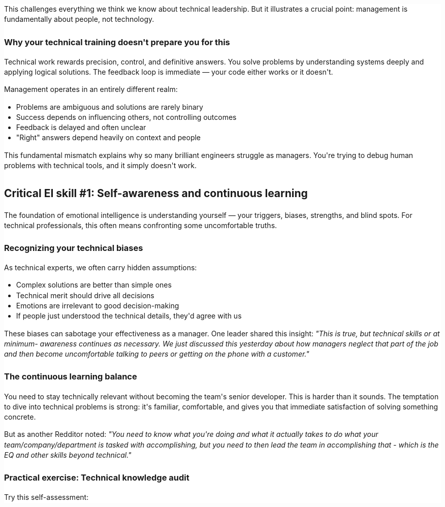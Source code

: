 This challenges everything we think we know about technical leadership. But it illustrates a crucial point: management is fundamentally about people, not technology.

### **Why your technical training doesn't prepare you for this**

Technical work rewards precision, control, and definitive answers. You solve problems by understanding systems deeply and applying logical solutions. The feedback loop is immediate — your code either works or it doesn't.

Management operates in an entirely different realm:

- Problems are ambiguous and solutions are rarely binary
- Success depends on influencing others, not controlling outcomes
- Feedback is delayed and often unclear
- "Right" answers depend heavily on context and people

This fundamental mismatch explains why so many brilliant engineers struggle as managers. You're trying to debug human problems with technical tools, and it simply doesn't work.

## **Critical EI skill #1: Self-awareness and continuous learning**

The foundation of emotional intelligence is understanding yourself — your triggers, biases, strengths, and blind spots. For technical professionals, this often means confronting some uncomfortable truths.

### **Recognizing your technical biases**

As technical experts, we often carry hidden assumptions:

- Complex solutions are better than simple ones
- Technical merit should drive all decisions
- Emotions are irrelevant to good decision-making
- If people just understood the technical details, they'd agree with us

These biases can sabotage your effectiveness as a manager. One leader shared this insight: *"This is true, but technical skills or at minimum- awareness continues as necessary. We just discussed this yesterday about how managers neglect that part of the job and then become uncomfortable talking to peers or getting on the phone with a customer."*

### **The continuous learning balance**

You need to stay technically relevant without becoming the team's senior developer. This is harder than it sounds. The temptation to dive into technical problems is strong: it's familiar, comfortable, and gives you that immediate satisfaction of solving something concrete.

But as another Redditor noted: *"You need to know what you're doing and what it actually takes to do what your team/company/department is tasked with accomplishing, but you need to then lead the team in accomplishing that - which is the EQ and other skills beyond technical."*

### **Practical exercise: Technical knowledge audit**

Try this self-assessment:
